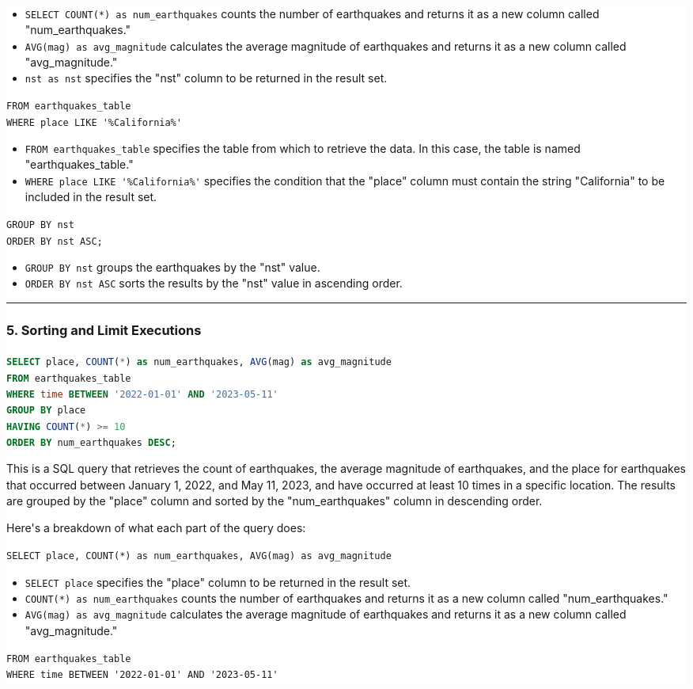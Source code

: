 - `SELECT COUNT(*) as num_earthquakes` counts the number of earthquakes and returns it as a new column called "num_earthquakes."
- `AVG(mag) as avg_magnitude` calculates the average magnitude of earthquakes and returns it as a new column called "avg_magnitude."
- `nst as nst` specifies the "nst" column to be returned in the result set.

```
FROM earthquakes_table
WHERE place LIKE '%California%'
```

- `FROM earthquakes_table` specifies the table from which to retrieve the data. In this case, the table is named "earthquakes_table."
- `WHERE place LIKE '%California%'` specifies the condition that the "place" column must contain the string "California" to be included in the result set.

```
GROUP BY nst
ORDER BY nst ASC;
```

- `GROUP BY nst` groups the earthquakes by the "nst" value.
- `ORDER BY nst ASC` sorts the results by the "nst" value in ascending order.

----

### 5. Sorting and Limit Executions

```sql
SELECT place, COUNT(*) as num_earthquakes, AVG(mag) as avg_magnitude
FROM earthquakes_table
WHERE time BETWEEN '2022-01-01' AND '2023-05-11'
GROUP BY place
HAVING COUNT(*) >= 10
ORDER BY num_earthquakes DESC;
```

This is a SQL query that retrieves the count of earthquakes, the average magnitude of earthquakes, and the place for earthquakes that occurred between January 1, 2022, and May 11, 2023, and have occurred at least 10 times in a specific location. The results are grouped by the "place" column and sorted by the "num_earthquakes" column in descending order. 

Here's a breakdown of what each part of the query does:

```
SELECT place, COUNT(*) as num_earthquakes, AVG(mag) as avg_magnitude
```

- `SELECT place` specifies the "place" column to be returned in the result set.
- `COUNT(*) as num_earthquakes` counts the number of earthquakes and returns it as a new column called "num_earthquakes."
- `AVG(mag) as avg_magnitude` calculates the average magnitude of earthquakes and returns it as a new column called "avg_magnitude."

```
FROM earthquakes_table
WHERE time BETWEEN '2022-01-01' AND '2023-05-11'
```
